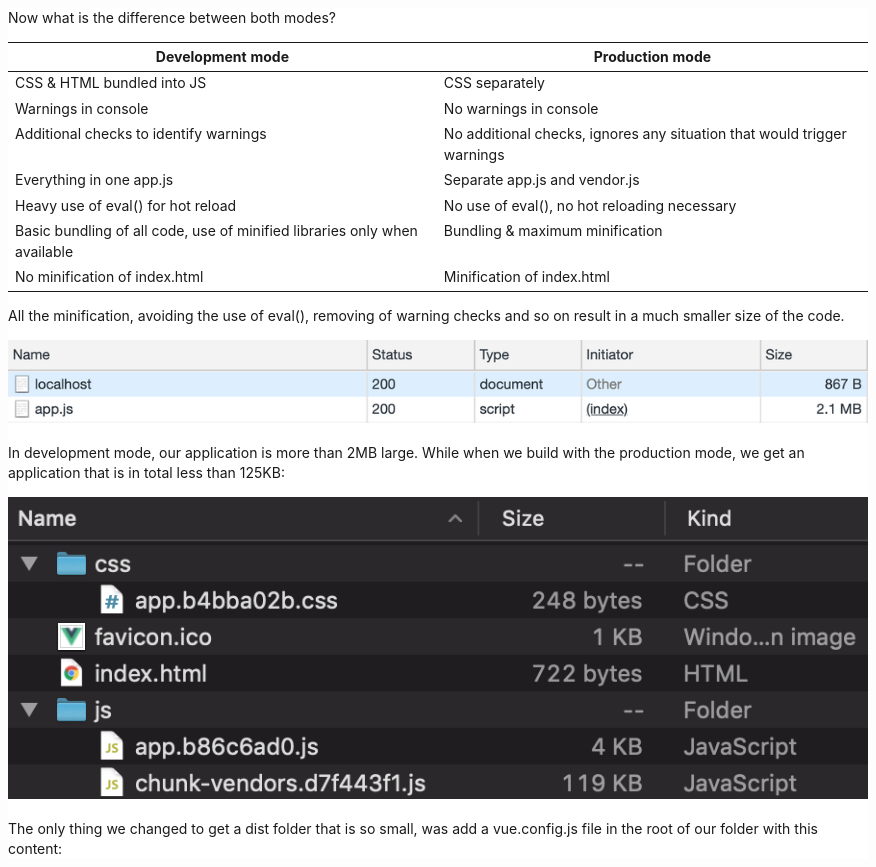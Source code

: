 Now what is the difference between both modes?

| Development mode                                                          | Production mode                                                         |
|---------------------------------------------------------------------------|-------------------------------------------------------------------------|
| CSS & HTML bundled into JS                                                | CSS separately                                                          |
| Warnings in console                                                       | No warnings in console                                                  |
| Additional checks to identify warnings                                    | No additional checks, ignores any situation that would trigger warnings |
| Everything in one app.js                                                  | Separate app.js and vendor.js                                           |
| Heavy use of eval() for hot reload                                        | No use of eval(), no hot reloading necessary                            |
| Basic bundling of all code, use of minified libraries only when available | Bundling & maximum minification                                         |
| No minification of index.html                                             | Minification of index.html                                              |

All the minification, avoiding the use of eval(), removing of warning checks and so on result in a much smaller size of the code. 

<div style="text-align: center;">
  <img src="/img/vue-with-typescript/wordvue-size-serve.png" class="image fit">
</div>

In development mode, our application is more than 2MB large.
While when we build with the production mode, we get an application that is in total less than 125KB: 

<div style="text-align: center;">
  <img src="/img/vue-with-typescript/wordvue-size-build.png" class="image fit">
</div>

The only thing we changed to get a dist folder that is so small, was add a vue.config.js file in the root of our folder with this content:
